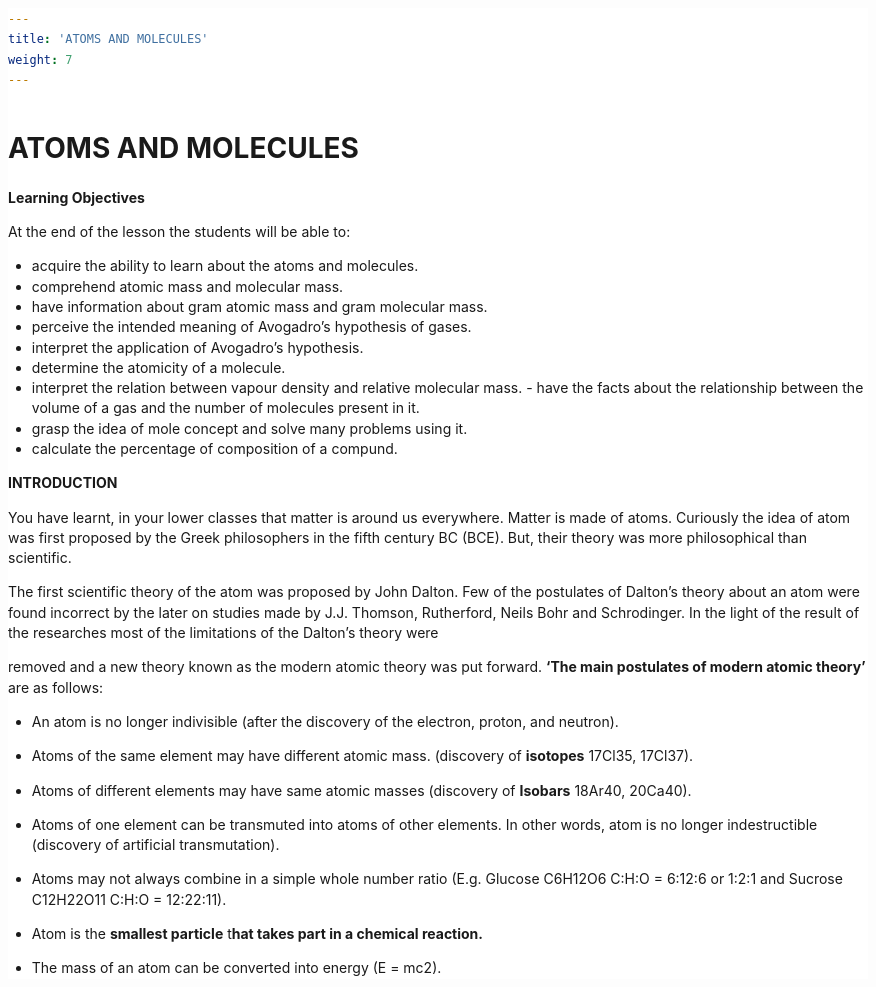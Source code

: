 ```yaml
---
title: 'ATOMS AND MOLECULES'
weight: 7
---
```

# ATOMS AND MOLECULES

**Learning Objectives**

At the end of the lesson the students will be able to: 
- acquire the ability to learn about the atoms and molecules. 
- comprehend atomic mass and molecular mass. 
- have information about gram atomic mass and gram molecular mass. 
- perceive the intended meaning of Avogadro’s hypothesis of gases. 
- interpret the application of Avogadro’s hypothesis. 
- determine the atomicity of a molecule. 
- interpret the relation between vapour density and relative molecular mass. - have the facts about the relationship between the volume of a gas and the number of molecules present in it. 
- grasp the idea of mole concept and solve many problems using it. 
- calculate the percentage of composition of a compund.


**INTRODUCTION**

You have learnt, in your lower classes that matter is around us everywhere. Matter is made of atoms. Curiously the idea of atom was first proposed by the Greek philosophers in the fifth century BC (BCE). But, their theory was more philosophical than scientific.

The first scientific theory of the atom was proposed by John Dalton. Few of the postulates of Dalton’s theory about an atom were found incorrect by the later on studies made by J.J. Thomson, Rutherford, Neils Bohr and Schrodinger. In the light of the result of the researches most of the limitations of the Dalton’s theory were

removed and a new theory known as the modern atomic theory was put forward. **‘The main postulates of modern atomic theory’** are as follows: 

- An atom is no longer indivisible (after
the discovery of the electron, proton, and neutron).

- Atoms of the same element may have different atomic mass. (discovery of **isotopes** 17Cl35, 17Cl37).

- Atoms of different elements may have same atomic masses (discovery of **Isobars** 18Ar40, 20Ca40).

- Atoms of one element can be transmuted into atoms of other elements. In other words, atom is no longer indestructible (discovery of artificial transmutation).

- Atoms may not always combine in a simple whole number ratio (E.g. Glucose C6H12O6 C:H:O = 6:12:6 or 1:2:1 and Sucrose C12H22O11 C:H:O = 12:22:11).

- Atom is the **smallest particle** t**hat takes part in a chemical reaction.**

- The mass of an atom can be converted into energy (E = mc2).
